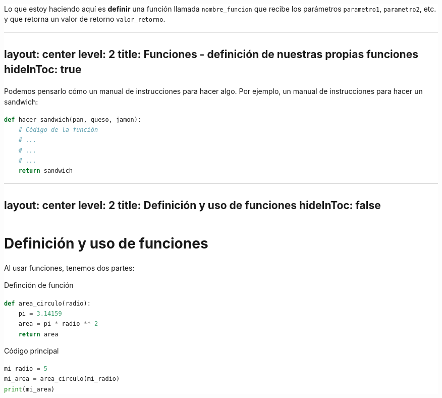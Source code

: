 Lo que estoy haciendo aquí es **definir** una función llamada `nombre_funcion` que recibe los parámetros `parametro1`, `parametro2`, etc. y que retorna un valor de retorno `valor_retorno`.

---
layout: center
level: 2
title: Funciones - definición de nuestras propias funciones
hideInToc: true
---

Podemos pensarlo cómo un manual de instrucciones para hacer algo. Por ejemplo, un manual de instrucciones para hacer un sandwich:

```python
def hacer_sandwich(pan, queso, jamon):
    # Código de la función
    # ...
    # ...
    # ...
    return sandwich
```

---
layout: center
level: 2
title: Definición y uso de funciones
hideInToc: false
---

# Definición y uso de funciones

Al usar funciones, tenemos dos partes:

<div class="bg-red-300 pt-2 px-2 pb-0.5 text-red-600">

<p class="leading-none text-xs !-my-2 text-left">Definción de función</p>

```python
def area_circulo(radio):
    pi = 3.14159
    area = pi * radio ** 2
    return area
```

</div>

<div class="bg-blue-300 pt-2 px-2 pb-0.5 text-blue-600">

<p class="leading-none text-xs !-my-2 text-left">Código principal</p>

```python
mi_radio = 5
mi_area = area_circulo(mi_radio)
print(mi_area)
```
